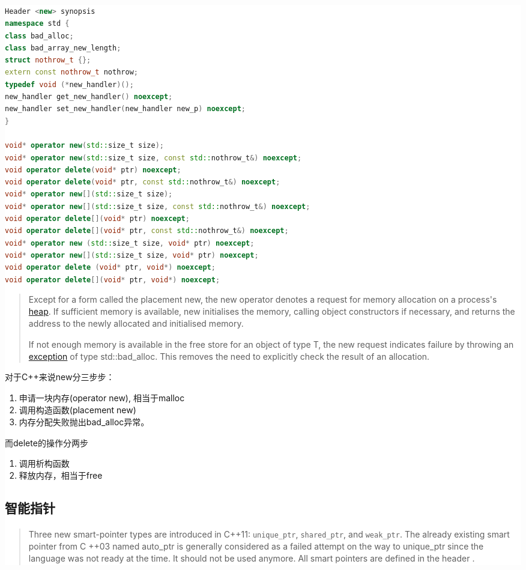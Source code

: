 ```c++
Header <new> synopsis
namespace std {
class bad_alloc;
class bad_array_new_length;
struct nothrow_t {};
extern const nothrow_t nothrow;
typedef void (*new_handler)();
new_handler get_new_handler() noexcept;
new_handler set_new_handler(new_handler new_p) noexcept;
}

void* operator new(std::size_t size);
void* operator new(std::size_t size, const std::nothrow_t&) noexcept;
void operator delete(void* ptr) noexcept;
void operator delete(void* ptr, const std::nothrow_t&) noexcept;
void* operator new[](std::size_t size);
void* operator new[](std::size_t size, const std::nothrow_t&) noexcept;
void operator delete[](void* ptr) noexcept;
void operator delete[](void* ptr, const std::nothrow_t&) noexcept;
void* operator new (std::size_t size, void* ptr) noexcept;
void* operator new[](std::size_t size, void* ptr) noexcept;
void operator delete (void* ptr, void*) noexcept;
void operator delete[](void* ptr, void*) noexcept;
```

> Except for a form called the placement new, the new operator denotes a request for memory allocation on a process's [heap](https://en.wikipedia.org/wiki/Heap_(programming)). If sufficient memory is available, new initialises the memory, calling object constructors if necessary, and returns the address to the newly allocated and initialised memory.
>
> If not enough memory is available in the free store for an object of type T, the new request indicates failure by throwing an [exception](https://en.wikipedia.org/wiki/Exception_handling "Exception handling") of type std::bad_alloc. This removes the need to explicitly check the result of an allocation.


对于C++来说new分三步步：  
1. 申请一块内存(operator new), 相当于malloc  
2. 调用构造函数(placement new)  
3. 内存分配失败抛出bad_alloc异常。  

而delete的操作分两步  
1. 调用析构函数  
2. 释放内存，相当于free  

## 智能指针

> Three new smart-pointer types are introduced in C++11: `unique_ptr`, `shared_ptr`, and `weak_ptr`.
The already existing smart pointer from C ++03 named auto_ptr is generally considered as a
failed attempt on the way to unique_ptr since the language was not ready at the time. It
should not be used anymore. All smart pointers are defined in the header <memory>. 
